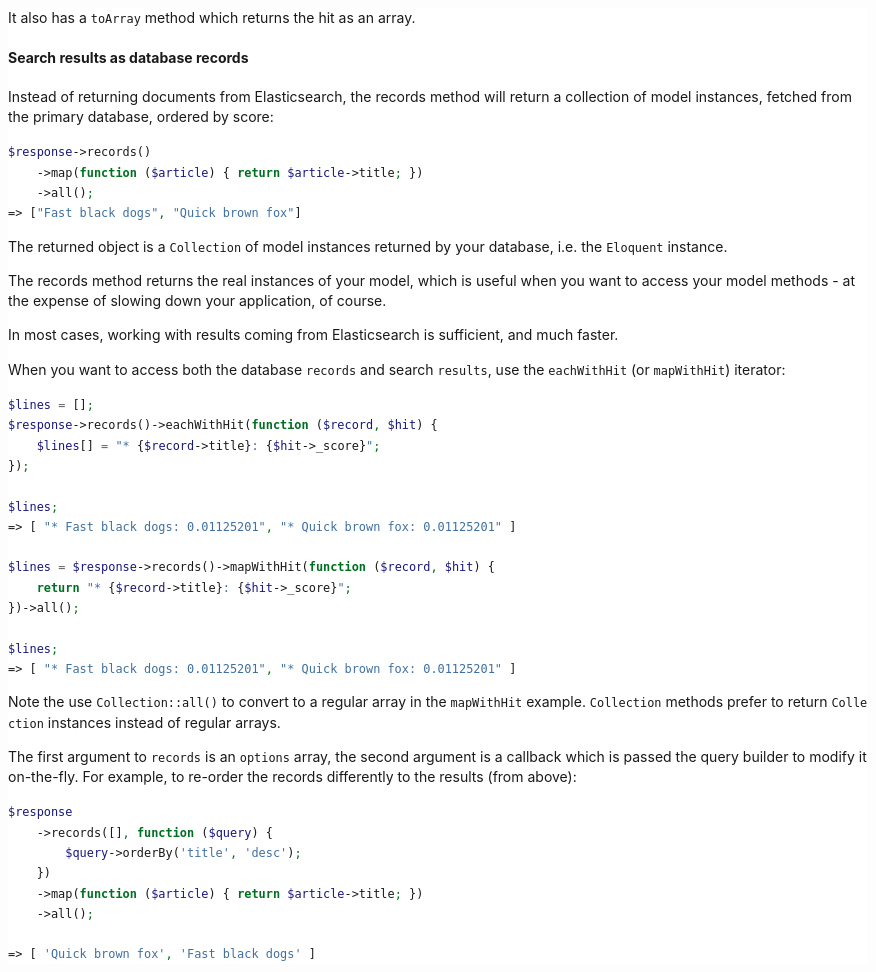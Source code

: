 It also has a `toArray` method which returns the hit as an array.

#### Search results as database records

Instead of returning documents from Elasticsearch, the records method will return a collection of model instances, fetched from the primary database, ordered by score:

```php
$response->records()
    ->map(function ($article) { return $article->title; })
    ->all();
=> ["Fast black dogs", "Quick brown fox"]
```

The returned object is a `Collection` of model instances returned by your database, i.e. the `Eloquent` instance.

The records method returns the real instances of your model, which is useful when you want to access your model methods - at the expense of slowing down your application, of course.

In most cases, working with results coming from Elasticsearch is sufficient, and much faster.

When you want to access both the database `records` and search `results`, use the `eachWithHit` (or `mapWithHit`) iterator:

```php
$lines = [];
$response->records()->eachWithHit(function ($record, $hit) {
    $lines[] = "* {$record->title}: {$hit->_score}";
});

$lines;
=> [ "* Fast black dogs: 0.01125201", "* Quick brown fox: 0.01125201" ]

$lines = $response->records()->mapWithHit(function ($record, $hit) {
    return "* {$record->title}: {$hit->_score}";
})->all();

$lines;
=> [ "* Fast black dogs: 0.01125201", "* Quick brown fox: 0.01125201" ]
```

Note the use `Collection::all()` to convert to a regular array in the `mapWithHit` example. `Collection` methods prefer to return `Collection` instances instead of regular arrays.

The first argument to `records` is an `options` array, the second argument is a callback which is passed the query builder to modify it on-the-fly. For example, to re-order the records differently to the results (from above):

```php
$response
    ->records([], function ($query) {
        $query->orderBy('title', 'desc');
    })
    ->map(function ($article) { return $article->title; })
    ->all();

=> [ 'Quick brown fox', 'Fast black dogs' ]
```
